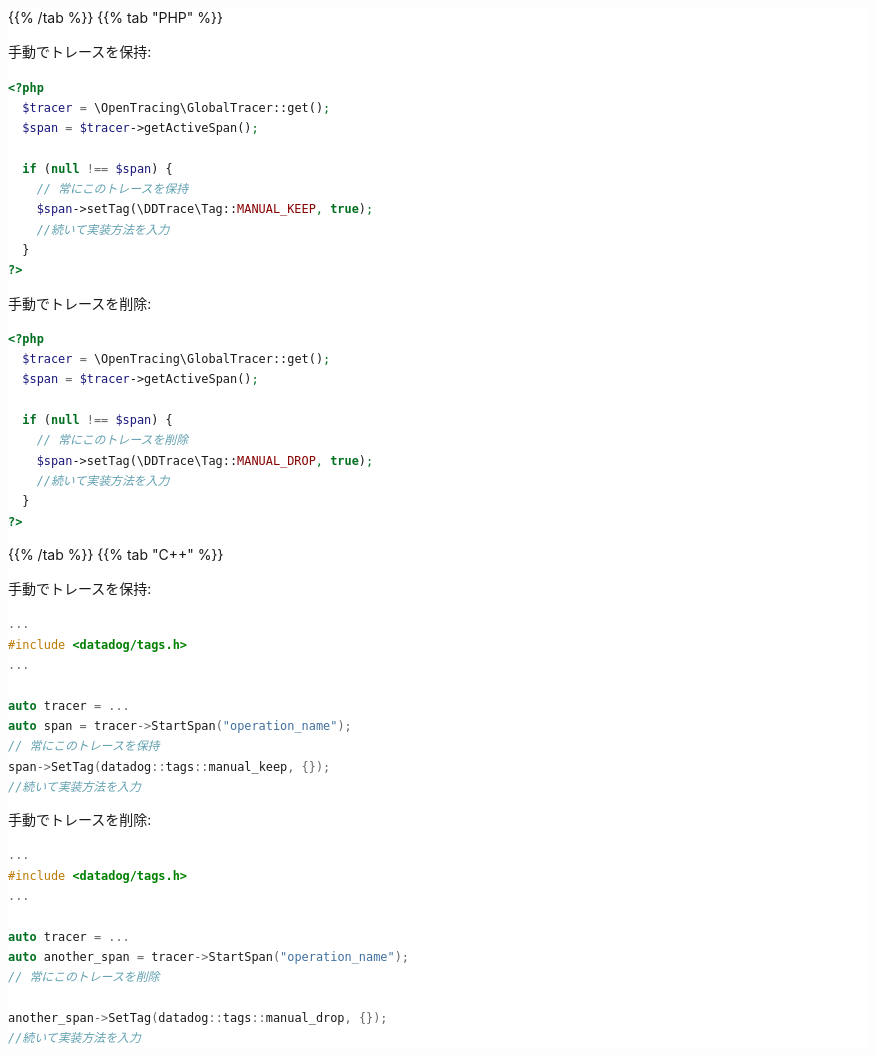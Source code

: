 {{% /tab %}}
{{% tab "PHP" %}}

手動でトレースを保持:

```php
<?php
  $tracer = \OpenTracing\GlobalTracer::get();
  $span = $tracer->getActiveSpan();

  if (null !== $span) {
    // 常にこのトレースを保持
    $span->setTag(\DDTrace\Tag::MANUAL_KEEP, true);
    //続いて実装方法を入力
  }
?>
```

手動でトレースを削除:

```php
<?php
  $tracer = \OpenTracing\GlobalTracer::get();
  $span = $tracer->getActiveSpan();

  if (null !== $span) {
    // 常にこのトレースを削除
    $span->setTag(\DDTrace\Tag::MANUAL_DROP, true);
    //続いて実装方法を入力
  }
?>
```

{{% /tab %}}
{{% tab "C++" %}}

手動でトレースを保持:

```cpp
...
#include <datadog/tags.h>
...

auto tracer = ...
auto span = tracer->StartSpan("operation_name");
// 常にこのトレースを保持
span->SetTag(datadog::tags::manual_keep, {});
//続いて実装方法を入力
```
手動でトレースを削除:

```cpp
...
#include <datadog/tags.h>
...

auto tracer = ...
auto another_span = tracer->StartSpan("operation_name");
// 常にこのトレースを削除

another_span->SetTag(datadog::tags::manual_drop, {});
//続いて実装方法を入力
```

